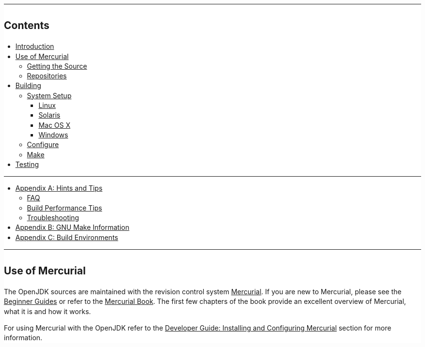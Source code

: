 <hr />

<h2>Contents</h2>

<ul>
<li><a href="#introduction">Introduction</a></li>
<li><a href="#hg">Use of Mercurial</a>
<ul>
<li><a href="#get_source">Getting the Source</a></li>
<li><a href="#repositories">Repositories</a></li>
</ul></li>
<li><a href="#building">Building</a>
<ul>
<li><a href="#setup">System Setup</a>
<ul>
<li><a href="#linux">Linux</a></li>
<li><a href="#solaris">Solaris</a></li>
<li><a href="#macosx">Mac OS X</a></li>
<li><a href="#windows">Windows</a></li>
</ul></li>
<li><a href="#configure">Configure</a></li>
<li><a href="#make">Make</a></li>
</ul></li>
<li><a href="#testing">Testing</a></li>
</ul>

<hr />

<ul>
<li><a href="#hints">Appendix A: Hints and Tips</a>
<ul>
<li><a href="#faq">FAQ</a></li>
<li><a href="#performance">Build Performance Tips</a></li>
<li><a href="#troubleshooting">Troubleshooting</a></li>
</ul></li>
<li><a href="#gmake">Appendix B: GNU Make Information</a></li>
<li><a href="#buildenvironments">Appendix C: Build Environments</a></li>
</ul>

<hr />

<p><a name="hg"></a></p>

<h2>Use of Mercurial</h2>

<p>The OpenJDK sources are maintained with the revision control system
<a href="http://mercurial.selenic.com/wiki/Mercurial">Mercurial</a>. If you are new to
Mercurial, please see the <a href="http://mercurial.selenic.com/wiki/
BeginnersGuides">Beginner Guides</a> or refer to the <a href="http://hgbook.red-bean.com/">Mercurial Book</a>.
The first few chapters of the book provide an excellent overview of Mercurial,
what it is and how it works.</p>

<p>For using Mercurial with the OpenJDK refer to the <a href="http://openjdk.java.net/guide/
repositories.html#installConfig">Developer Guide: Installing
and Configuring Mercurial</a> section for more information.</p>
